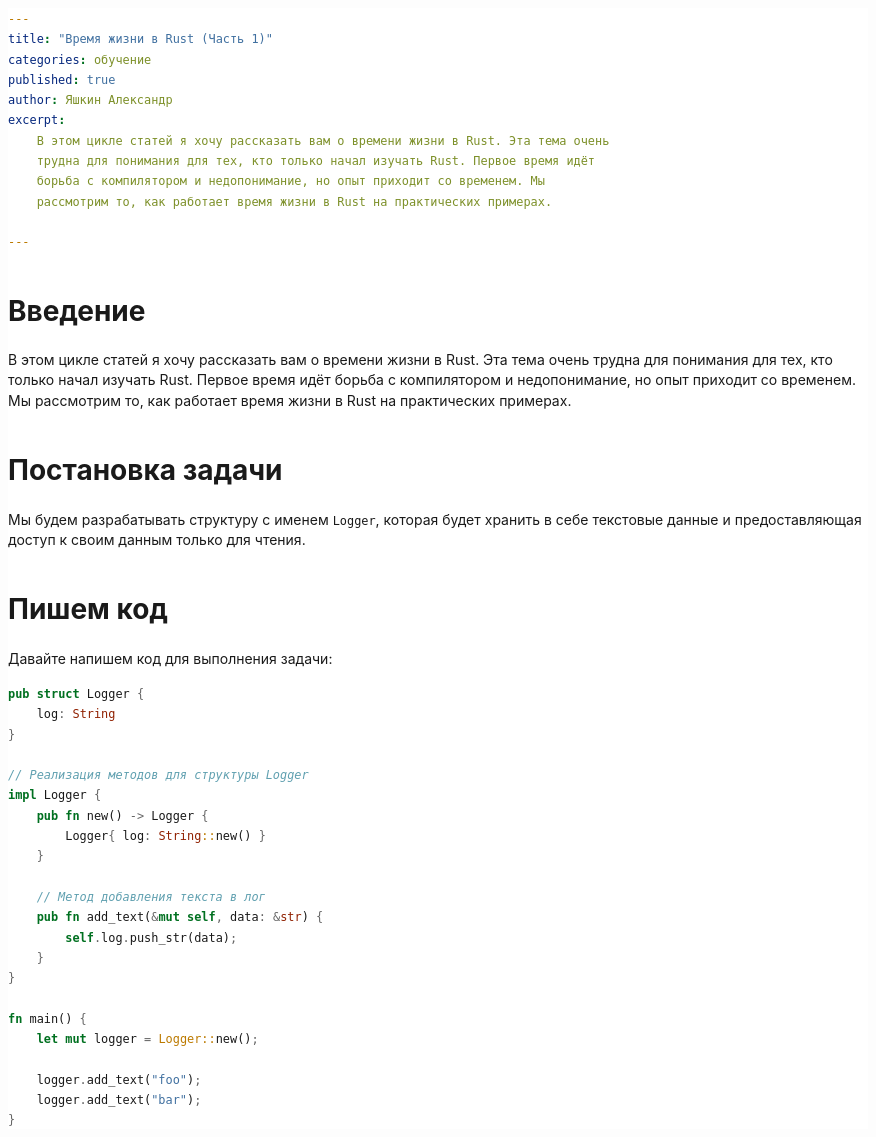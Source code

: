 ```yaml
---
title: "Время жизни в Rust (Часть 1)"
categories: обучение
published: true
author: Яшкин Александр
excerpt:
    В этом цикле статей я хочу рассказать вам о времени жизни в Rust. Эта тема очень
    трудна для понимания для тех, кто только начал изучать Rust. Первое время идёт
    борьба с компилятором и недопонимание, но опыт приходит со временем. Мы
    рассмотрим то, как работает время жизни в Rust на практических примерах.

---
```


# Введение

В этом цикле статей я хочу рассказать вам о времени жизни в Rust. Эта тема очень
трудна для понимания для тех, кто только начал изучать Rust. Первое время идёт
борьба с компилятором и недопонимание, но опыт приходит со временем. Мы
рассмотрим то, как работает время жизни в Rust на практических примерах.

# Постановка задачи

Мы будем разрабатывать структуру с именем `Logger`, которая будет хранить в себе
текстовые данные и предоставляющая доступ к своим данным только для чтения.

# Пишем код

Давайте напишем код для выполнения задачи:

```rust
pub struct Logger {
    log: String
}

// Реализация методов для структуры Logger
impl Logger {
    pub fn new() -> Logger {
        Logger{ log: String::new() }
    }

    // Метод добавления текста в лог
    pub fn add_text(&mut self, data: &str) {
        self.log.push_str(data);
    }
}

fn main() {
    let mut logger = Logger::new();

    logger.add_text("foo");
    logger.add_text("bar");
}
```
